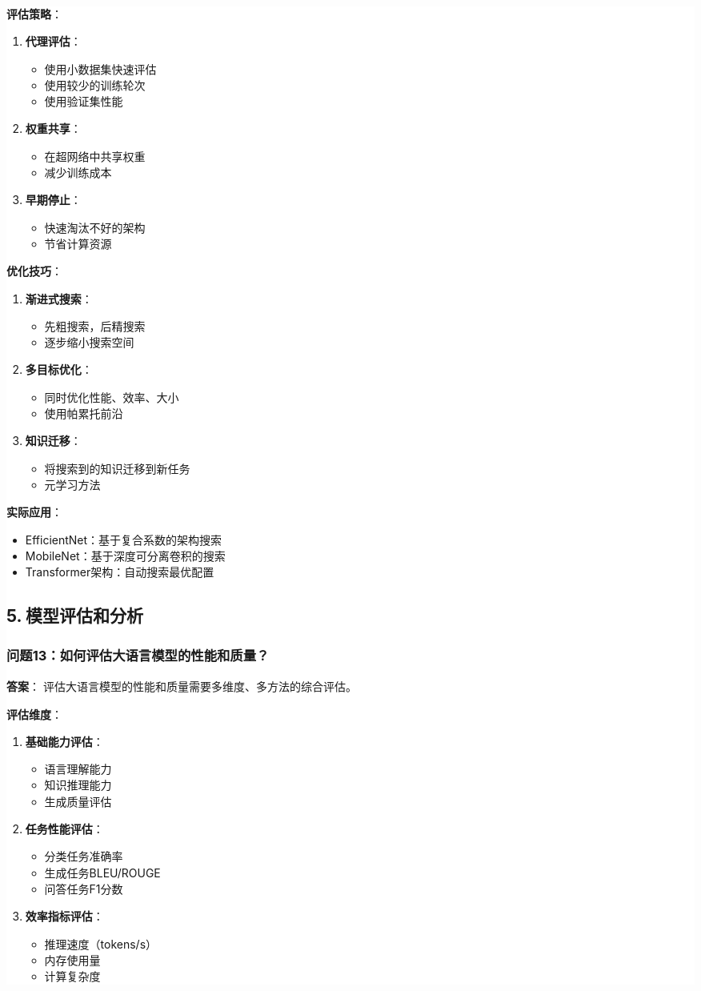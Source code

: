 **评估策略**：

1. **代理评估**：
   - 使用小数据集快速评估
   - 使用较少的训练轮次
   - 使用验证集性能

2. **权重共享**：
   - 在超网络中共享权重
   - 减少训练成本

3. **早期停止**：
   - 快速淘汰不好的架构
   - 节省计算资源

**优化技巧**：

1. **渐进式搜索**：
   - 先粗搜索，后精搜索
   - 逐步缩小搜索空间

2. **多目标优化**：
   - 同时优化性能、效率、大小
   - 使用帕累托前沿

3. **知识迁移**：
   - 将搜索到的知识迁移到新任务
   - 元学习方法

**实际应用**：
- EfficientNet：基于复合系数的架构搜索
- MobileNet：基于深度可分离卷积的搜索
- Transformer架构：自动搜索最优配置

## 5. 模型评估和分析

### 问题13：如何评估大语言模型的性能和质量？

**答案**：
评估大语言模型的性能和质量需要多维度、多方法的综合评估。

**评估维度**：

1. **基础能力评估**：
   - 语言理解能力
   - 知识推理能力
   - 生成质量评估

2. **任务性能评估**：
   - 分类任务准确率
   - 生成任务BLEU/ROUGE
   - 问答任务F1分数

3. **效率指标评估**：
   - 推理速度（tokens/s）
   - 内存使用量
   - 计算复杂度
